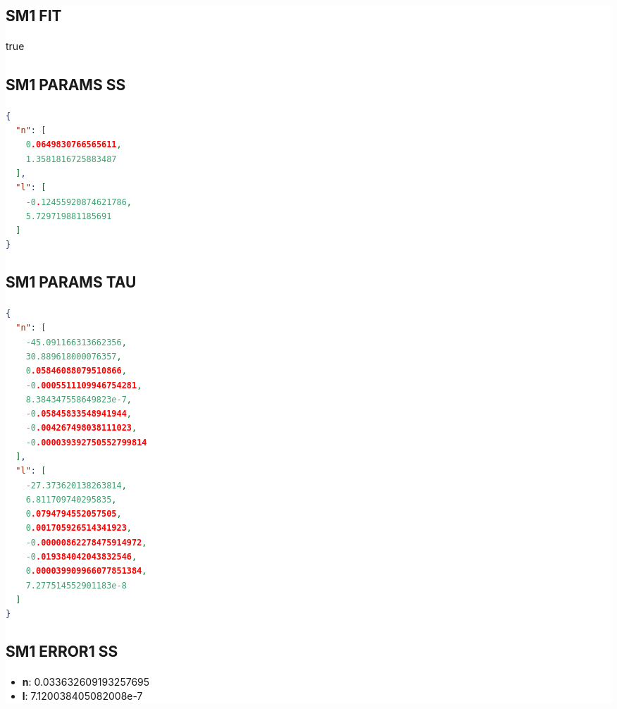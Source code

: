 ## SM1 FIT

true

## SM1 PARAMS SS

```json
{
  "n": [
    0.0649830766565611,
    1.3581816725883487
  ],
  "l": [
    -0.12455920874621786,
    5.729719881185691
  ]
}
```

## SM1 PARAMS TAU

```json
{
  "n": [
    -45.091166313662356,
    30.889618000076357,
    0.05846088079510866,
    -0.0005511109946754281,
    8.384347558649823e-7,
    -0.05845833548941944,
    -0.004267498038111023,
    -0.000039392750552799814
  ],
  "l": [
    -27.373620138263814,
    6.811709740295835,
    0.0794794552057505,
    0.001705926514341923,
    -0.00000862278475914972,
    -0.019384042043832546,
    0.000039909966077851384,
    7.277514552901183e-8
  ]
}
```

## SM1 ERROR1 SS

- **n**: 0.033632609193257695
- **l**: 7.120038405082008e-7
